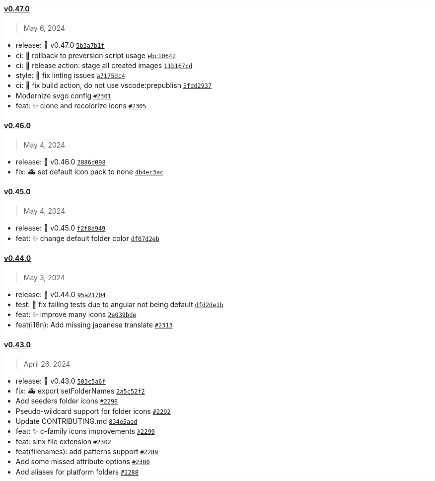 #### [v0.47.0](https://github.com/lucodear/lucodear-icons/compare/v0.46.0...v0.47.0) 

> May 6, 2024 

- release: 🔖 v0.47.0 [`5b3a7b1f`](https://github.com/lucodear/lucodear-icons/commit/5b3a7b1f)
- ci: 🔄 rollback to preversion script usage [`ebc10642`](https://github.com/lucodear/lucodear-icons/commit/ebc10642)
- ci: 🔄 release action: stage all created images [`11b167cd`](https://github.com/lucodear/lucodear-icons/commit/11b167cd)
- style: 💄 fix linting issues [`a7175dc4`](https://github.com/lucodear/lucodear-icons/commit/a7175dc4)
- ci: 🔄 fix build action, do not use vscode:prepublish [`5fdd2937`](https://github.com/lucodear/lucodear-icons/commit/5fdd2937)
- Modernize svgo config [`#2301`](https://github.com/lucodear/lucodear-icons/pull/2301)
- feat: ✨ clone and recolorize icons [`#2305`](https://github.com/lucodear/lucodear-icons/pull/2305)
 
#### [v0.46.0](https://github.com/lucodear/lucodear-icons/compare/v0.45.0...v0.46.0) 

> May 4, 2024 

- release: 🔖 v0.46.0 [`2886d098`](https://github.com/lucodear/lucodear-icons/commit/2886d098)
- fix: 🚑 set default icon pack to none [`4b4ec3ac`](https://github.com/lucodear/lucodear-icons/commit/4b4ec3ac)
 
#### [v0.45.0](https://github.com/lucodear/lucodear-icons/compare/v0.44.0...v0.45.0) 

> May 4, 2024 

- release: 🔖 v0.45.0 [`f2f8a949`](https://github.com/lucodear/lucodear-icons/commit/f2f8a949)
- feat: ✨ change default folder color [`df07d2eb`](https://github.com/lucodear/lucodear-icons/commit/df07d2eb)
 
#### [v0.44.0](https://github.com/lucodear/lucodear-icons/compare/v0.43.0...v0.44.0) 

> May 3, 2024 

- release: 🔖 v0.44.0 [`95a21704`](https://github.com/lucodear/lucodear-icons/commit/95a21704)
- test: 🧪 fix failing tests due to angular not being default [`dfd2de1b`](https://github.com/lucodear/lucodear-icons/commit/dfd2de1b)
- feat: ✨ improve many icons [`2e039bde`](https://github.com/lucodear/lucodear-icons/commit/2e039bde)
- feat(i18n): Add missing japanese translate [`#2313`](https://github.com/lucodear/lucodear-icons/pull/2313)
 
#### [v0.43.0](https://github.com/lucodear/lucodear-icons/compare/v0.42.0...v0.43.0) 

> April 26, 2024 

- release: 🔖 v0.43.0 [`503c5a6f`](https://github.com/lucodear/lucodear-icons/commit/503c5a6f)
- fix: 🚑 export setFolderNames [`2a5c52f2`](https://github.com/lucodear/lucodear-icons/commit/2a5c52f2)
- Add seeders folder icons [`#2298`](https://github.com/lucodear/lucodear-icons/pull/2298)
- Pseudo-wildcard support for folder icons [`#2292`](https://github.com/lucodear/lucodear-icons/pull/2292)
- Update CONTRIBUTING.md [`834e5aed`](https://github.com/lucodear/lucodear-icons/commit/834e5aed)
- feat: ✨ c-family icons improvements [`#2299`](https://github.com/lucodear/lucodear-icons/pull/2299)
- feat: slnx file extension [`#2302`](https://github.com/lucodear/lucodear-icons/pull/2302)
- feat(filenames): add patterns support [`#2289`](https://github.com/lucodear/lucodear-icons/pull/2289)
- Add some missed attribute options [`#2300`](https://github.com/lucodear/lucodear-icons/pull/2300)
- Add aliases for platform folders [`#2288`](https://github.com/lucodear/lucodear-icons/pull/2288)